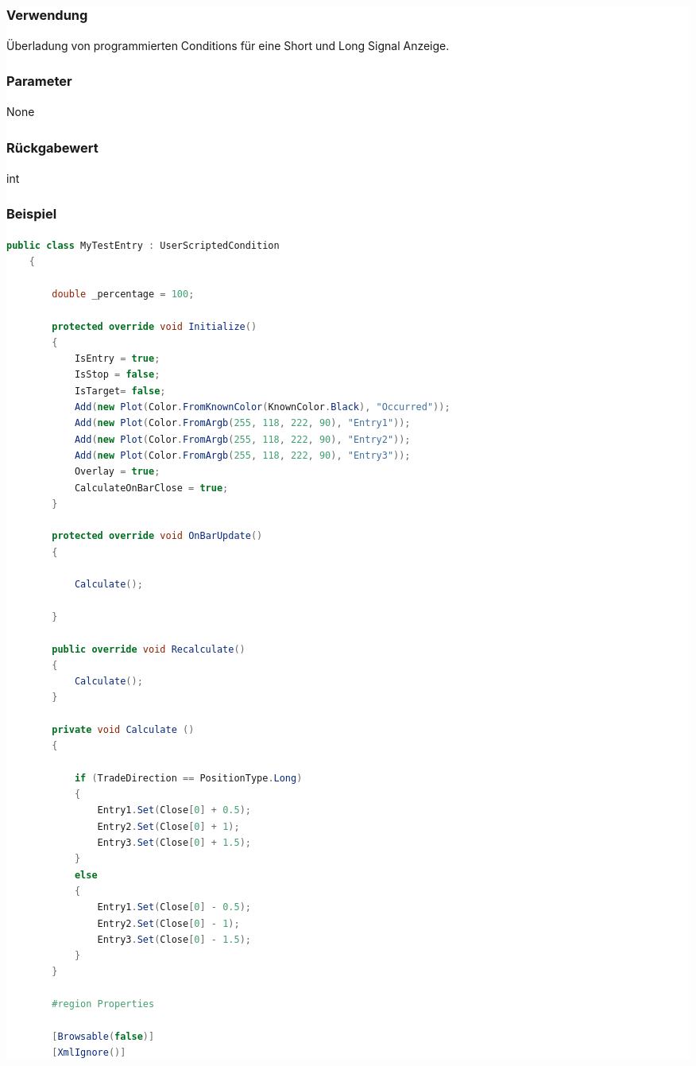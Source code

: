 ### Verwendung
Überladung von programmierten Conditions für eine Short und Long Signal Anzeige.

### Parameter
None

### Rückgabewert
int

### Beispiel
```cs
public class MyTestEntry : UserScriptedCondition
	{

        double _percentage = 100;

        protected override void Initialize()
		{
			IsEntry = true;
			IsStop = false;
			IsTarget= false;
			Add(new Plot(Color.FromKnownColor(KnownColor.Black), "Occurred"));
			Add(new Plot(Color.FromArgb(255, 118, 222, 90), "Entry1"));
            Add(new Plot(Color.FromArgb(255, 118, 222, 90), "Entry2"));
            Add(new Plot(Color.FromArgb(255, 118, 222, 90), "Entry3"));
            Overlay = true;
			CalculateOnBarClose = true;
		}

		protected override void OnBarUpdate()
		{

            Calculate();

		}

        public override void Recalculate()
        {
            Calculate();
        }

        private void Calculate ()
        {

            if (TradeDirection == PositionType.Long)
            {
                Entry1.Set(Close[0] + 0.5);
                Entry2.Set(Close[0] + 1);
                Entry3.Set(Close[0] + 1.5);
            }
            else
            {
                Entry1.Set(Close[0] - 0.5);
                Entry2.Set(Close[0] - 1);
                Entry3.Set(Close[0] - 1.5);
            }
        }

		#region Properties

		[Browsable(false)]
		[XmlIgnore()]
```